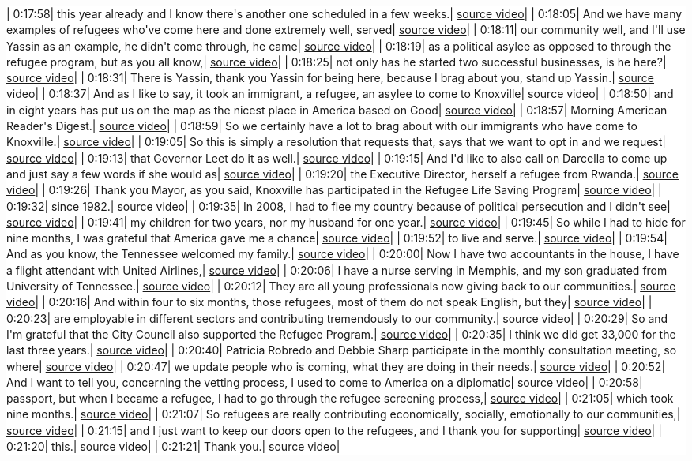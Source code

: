| 0:17:58| this year already and I know there's another one scheduled in a few weeks.| [source video](https://archive.org/details/citycouncilr265191105?start=1078)|
| 0:18:05| And we have many examples of refugees who've come here and done extremely well, served| [source video](https://archive.org/details/citycouncilr265191105?start=1085)|
| 0:18:11| our community well, and I'll use Yassin as an example, he didn't come through, he came| [source video](https://archive.org/details/citycouncilr265191105?start=1091)|
| 0:18:19| as a political asylee as opposed to through the refugee program, but as you all know,| [source video](https://archive.org/details/citycouncilr265191105?start=1099)|
| 0:18:25| not only has he started two successful businesses, is he here?| [source video](https://archive.org/details/citycouncilr265191105?start=1105)|
| 0:18:31| There is Yassin, thank you Yassin for being here, because I brag about you, stand up Yassin.| [source video](https://archive.org/details/citycouncilr265191105?start=1111)|
| 0:18:37| And as I like to say, it took an immigrant, a refugee, an asylee to come to Knoxville| [source video](https://archive.org/details/citycouncilr265191105?start=1117)|
| 0:18:50| and in eight years has put us on the map as the nicest place in America based on Good| [source video](https://archive.org/details/citycouncilr265191105?start=1130)|
| 0:18:57| Morning American Reader's Digest.| [source video](https://archive.org/details/citycouncilr265191105?start=1137)|
| 0:18:59| So we certainly have a lot to brag about with our immigrants who have come to Knoxville.| [source video](https://archive.org/details/citycouncilr265191105?start=1139)|
| 0:19:05| So this is simply a resolution that requests that, says that we want to opt in and we request| [source video](https://archive.org/details/citycouncilr265191105?start=1145)|
| 0:19:13| that Governor Leet do it as well.| [source video](https://archive.org/details/citycouncilr265191105?start=1153)|
| 0:19:15| And I'd like to also call on Darcella to come up and just say a few words if she would as| [source video](https://archive.org/details/citycouncilr265191105?start=1155)|
| 0:19:20| the Executive Director, herself a refugee from Rwanda.| [source video](https://archive.org/details/citycouncilr265191105?start=1160)|
| 0:19:26| Thank you Mayor, as you said, Knoxville has participated in the Refugee Life Saving Program| [source video](https://archive.org/details/citycouncilr265191105?start=1166)|
| 0:19:32| since 1982.| [source video](https://archive.org/details/citycouncilr265191105?start=1172)|
| 0:19:35| In 2008, I had to flee my country because of political persecution and I didn't see| [source video](https://archive.org/details/citycouncilr265191105?start=1175)|
| 0:19:41| my children for two years, nor my husband for one year.| [source video](https://archive.org/details/citycouncilr265191105?start=1181)|
| 0:19:45| So while I had to hide for nine months, I was grateful that America gave me a chance| [source video](https://archive.org/details/citycouncilr265191105?start=1185)|
| 0:19:52| to live and serve.| [source video](https://archive.org/details/citycouncilr265191105?start=1192)|
| 0:19:54| And as you know, the Tennessee welcomed my family.| [source video](https://archive.org/details/citycouncilr265191105?start=1194)|
| 0:20:00| Now I have two accountants in the house, I have a flight attendant with United Airlines,| [source video](https://archive.org/details/citycouncilr265191105?start=1200)|
| 0:20:06| I have a nurse serving in Memphis, and my son graduated from University of Tennessee.| [source video](https://archive.org/details/citycouncilr265191105?start=1206)|
| 0:20:12| They are all young professionals now giving back to our communities.| [source video](https://archive.org/details/citycouncilr265191105?start=1212)|
| 0:20:16| And within four to six months, those refugees, most of them do not speak English, but they| [source video](https://archive.org/details/citycouncilr265191105?start=1216)|
| 0:20:23| are employable in different sectors and contributing tremendously to our community.| [source video](https://archive.org/details/citycouncilr265191105?start=1223)|
| 0:20:29| So and I'm grateful that the City Council also supported the Refugee Program.| [source video](https://archive.org/details/citycouncilr265191105?start=1229)|
| 0:20:35| I think we did get 33,000 for the last three years.| [source video](https://archive.org/details/citycouncilr265191105?start=1235)|
| 0:20:40| Patricia Robredo and Debbie Sharp participate in the monthly consultation meeting, so where| [source video](https://archive.org/details/citycouncilr265191105?start=1240)|
| 0:20:47| we update people who is coming, what they are doing in their needs.| [source video](https://archive.org/details/citycouncilr265191105?start=1247)|
| 0:20:52| And I want to tell you, concerning the vetting process, I used to come to America on a diplomatic| [source video](https://archive.org/details/citycouncilr265191105?start=1252)|
| 0:20:58| passport, but when I became a refugee, I had to go through the refugee screening process,| [source video](https://archive.org/details/citycouncilr265191105?start=1258)|
| 0:21:05| which took nine months.| [source video](https://archive.org/details/citycouncilr265191105?start=1265)|
| 0:21:07| So refugees are really contributing economically, socially, emotionally to our communities,| [source video](https://archive.org/details/citycouncilr265191105?start=1267)|
| 0:21:15| and I just want to keep our doors open to the refugees, and I thank you for supporting| [source video](https://archive.org/details/citycouncilr265191105?start=1275)|
| 0:21:20| this.| [source video](https://archive.org/details/citycouncilr265191105?start=1280)|
| 0:21:21| Thank you.| [source video](https://archive.org/details/citycouncilr265191105?start=1281)|